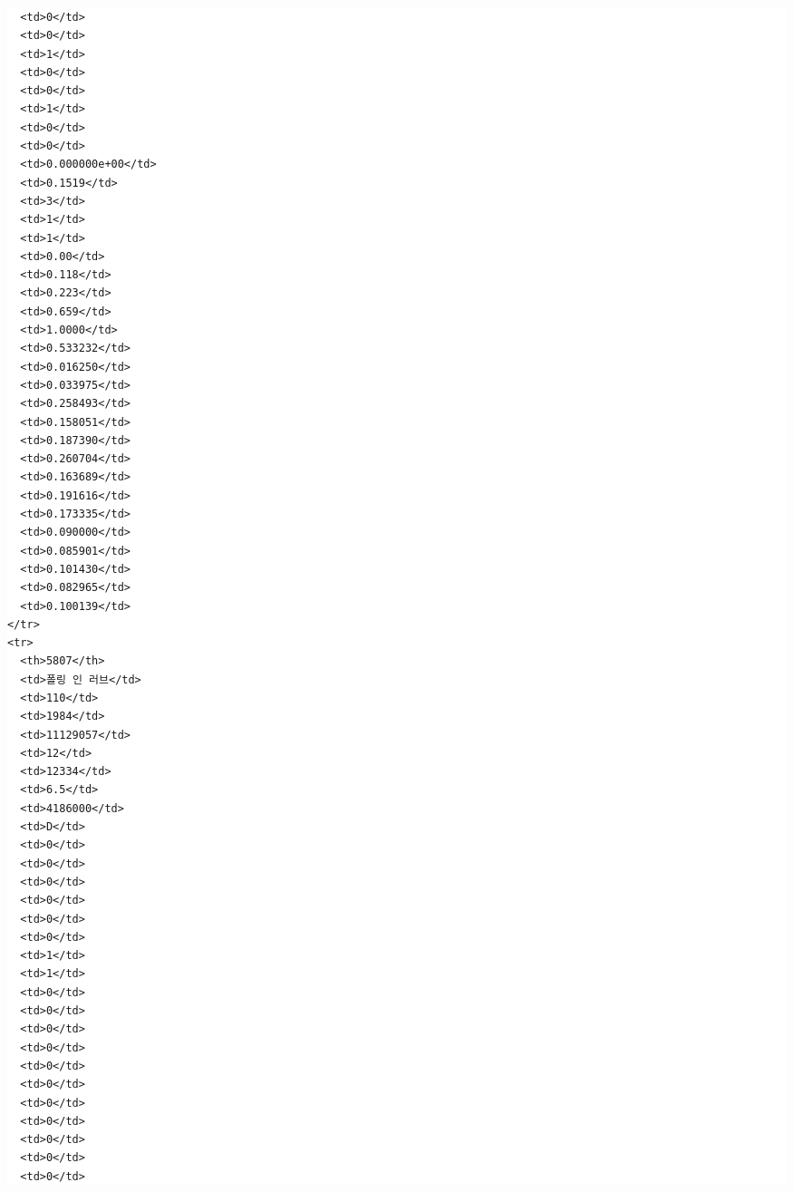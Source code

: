       <td>0</td>
      <td>0</td>
      <td>1</td>
      <td>0</td>
      <td>0</td>
      <td>1</td>
      <td>0</td>
      <td>0</td>
      <td>0.000000e+00</td>
      <td>0.1519</td>
      <td>3</td>
      <td>1</td>
      <td>1</td>
      <td>0.00</td>
      <td>0.118</td>
      <td>0.223</td>
      <td>0.659</td>
      <td>1.0000</td>
      <td>0.533232</td>
      <td>0.016250</td>
      <td>0.033975</td>
      <td>0.258493</td>
      <td>0.158051</td>
      <td>0.187390</td>
      <td>0.260704</td>
      <td>0.163689</td>
      <td>0.191616</td>
      <td>0.173335</td>
      <td>0.090000</td>
      <td>0.085901</td>
      <td>0.101430</td>
      <td>0.082965</td>
      <td>0.100139</td>
    </tr>
    <tr>
      <th>5807</th>
      <td>폴링 인 러브</td>
      <td>110</td>
      <td>1984</td>
      <td>11129057</td>
      <td>12</td>
      <td>12334</td>
      <td>6.5</td>
      <td>4186000</td>
      <td>D</td>
      <td>0</td>
      <td>0</td>
      <td>0</td>
      <td>0</td>
      <td>0</td>
      <td>0</td>
      <td>1</td>
      <td>1</td>
      <td>0</td>
      <td>0</td>
      <td>0</td>
      <td>0</td>
      <td>0</td>
      <td>0</td>
      <td>0</td>
      <td>0</td>
      <td>0</td>
      <td>0</td>
      <td>0</td>